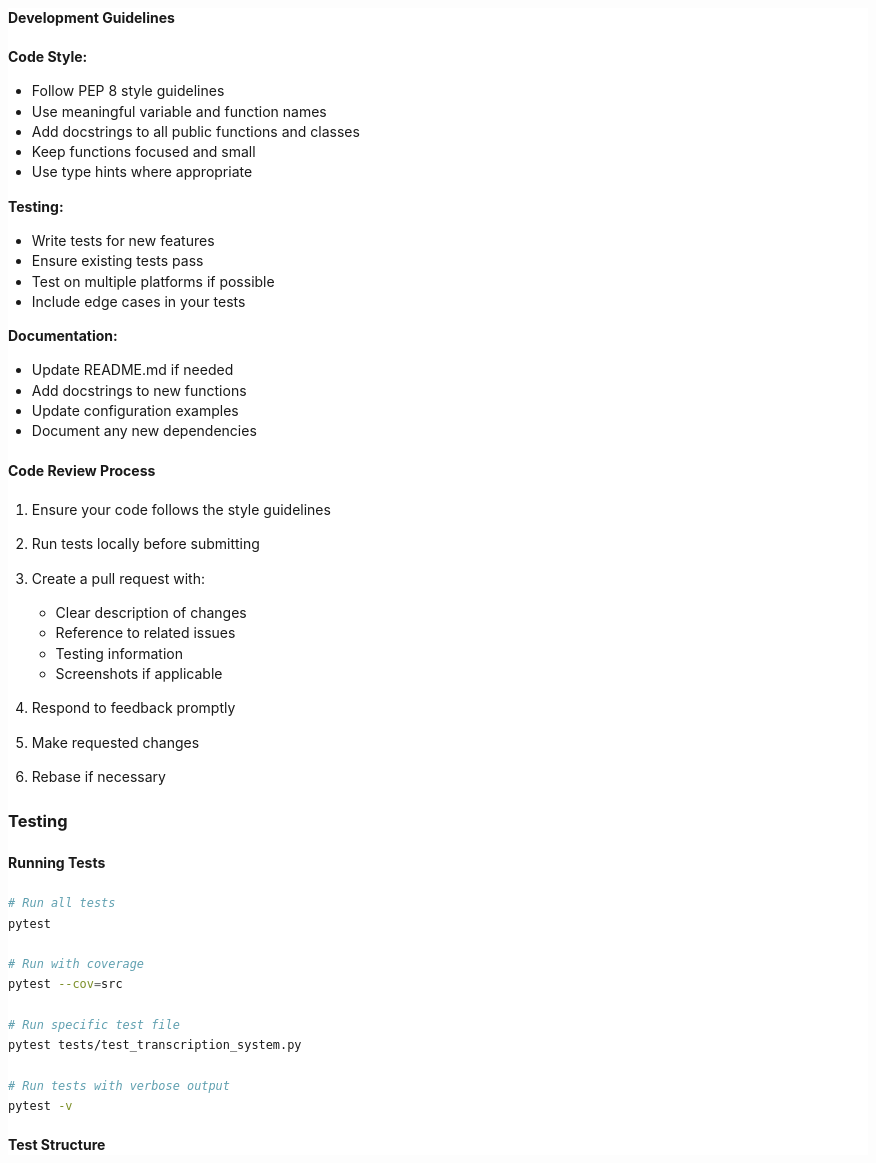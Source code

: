 #### Development Guidelines

**Code Style:**
- Follow PEP 8 style guidelines
- Use meaningful variable and function names
- Add docstrings to all public functions and classes
- Keep functions focused and small
- Use type hints where appropriate

**Testing:**
- Write tests for new features
- Ensure existing tests pass
- Test on multiple platforms if possible
- Include edge cases in your tests

**Documentation:**
- Update README.md if needed
- Add docstrings to new functions
- Update configuration examples
- Document any new dependencies

#### Code Review Process

1. Ensure your code follows the style guidelines
2. Run tests locally before submitting
3. Create a pull request with:
   - Clear description of changes
   - Reference to related issues
   - Testing information
   - Screenshots if applicable

4. Respond to feedback promptly
5. Make requested changes
6. Rebase if necessary

### Testing

#### Running Tests

```bash
# Run all tests
pytest

# Run with coverage
pytest --cov=src

# Run specific test file
pytest tests/test_transcription_system.py

# Run tests with verbose output
pytest -v
```

#### Test Structure
